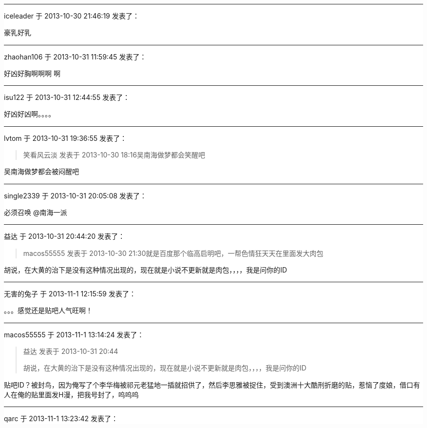 ---------

iceleader 于 2013-10-30 21:46:19 发表了：

豪乳好乳

---------

zhaohan106 于 2013-10-31 11:59:45 发表了：

好凶好胸啊啊啊 啊

---------

isu122 于 2013-10-31 12:44:55 发表了：

好凶好凶啊。。。。

---------

lvtom 于 2013-10-31 19:36:55 发表了：

> 笑看风云淡 发表于 2013-10-30 18:16吴南海做梦都会笑醒吧



吴南海做梦都会被闷醒吧

---------

single2339 于 2013-10-31 20:05:08 发表了：

必须召唤 @南海一派

---------

益达 于 2013-10-31 20:44:20 发表了：

> macos55555 发表于 2013-10-30 21:30就是百度那个临高启明吧，一帮色情狂天天在里面发大肉包



胡说，在大黄的治下是没有这种情况出现的，现在就是小说不更新就是肉包，，，，我是问你的ID

---------

无害的兔子 于 2013-11-1 12:15:59 发表了：

。。。感觉还是贴吧人气旺啊！

---------

macos55555 于 2013-11-1 13:14:24 发表了：

> 益达 发表于 2013-10-31 20:44
> 
> 胡说，在大黄的治下是没有这种情况出现的，现在就是小说不更新就是肉包，，，，我是问你的ID



贴吧ID？被封鸟，因为俺写了个李华梅被祁元老猛地一插就招供了，然后李思雅被捉住，受到澳洲十大酷刑折磨的贴，惹恼了度娘，借口有人在俺的贴里面发H漫，把我号封了，呜呜呜

---------

qarc 于 2013-11-1 13:23:42 发表了：

